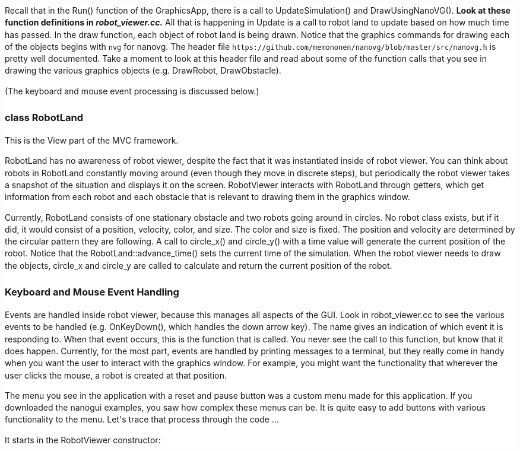 Recall that in the Run() function of the GraphicsApp, there is a call to
UpdateSimulation() and DrawUsingNanoVG(). **Look at these function definitions
in _robot\_viewer.cc._** All that is happening in Update is a call to robot land
to update based on how much time has passed. In the draw function, each object
of robot land is being drawn. Notice that the graphics commands for drawing each
of the objects begins with `nvg` for nanovg. The header file
`https://github.com/memononen/nanovg/blob/master/src/nanovg.h` is pretty well
documented. Take a moment to look at this header file and read about some of the
function calls that you see in drawing the various graphics objects
(e.g. DrawRobot, DrawObstacle).

(The keyboard and mouse event processing is discussed below.)

### class RobotLand

This is the View part of the MVC framework.

RobotLand has no awareness of robot viewer, despite the fact that it was
instantiated inside of robot viewer. You can think about robots in RobotLand
constantly moving around (even though they move in discrete steps), but
periodically the robot viewer takes a snapshot of the situation and displays it
on the screen. RobotViewer interacts with RobotLand through getters, which get
information from each robot and each obstacle that is relevant to drawing them
in the graphics window.

Currently, RobotLand consists of one stationary obstacle and two robots going
around in circles. No robot class exists, but if it did, it would consist of a
position, velocity, color, and size. The color and size is fixed. The position
and velocity are determined by the circular pattern they are following. A call
to circle_x() and circle_y() with a time value will generate the current
position of the robot. Notice that the RobotLand::advance_time() sets the
current time of the simulation. When the robot viewer needs to draw the objects,
circle_x and circle_y are called to calculate and return the current position of
the robot.

### Keyboard and Mouse Event Handling

Events are handled inside robot viewer, because this manages all aspects of the
GUI. Look in robot_viewer.cc to see the various events to be handled
(e.g. OnKeyDown(), which handles the down arrow key). The name gives an
indication of which event it is responding to. When that event occurs, this is
the function that is called. You never see the call to this function, but know
that it does happen. Currently, for the most part, events are handled by
printing messages to a terminal, but they really come in handy when you want the
user to interact with the graphics window. For example, you might want the
functionality that wherever the user clicks the mouse, a robot is created at
that position.

The menu you see in the application with a reset and pause button was a custom
menu made for this application. If you downloaded the nanogui examples, you saw
how complex these menus can be. It is quite easy to add buttons with various
functionality to the menu. Let's trace that process through the code ...

It starts in the RobotViewer constructor:
